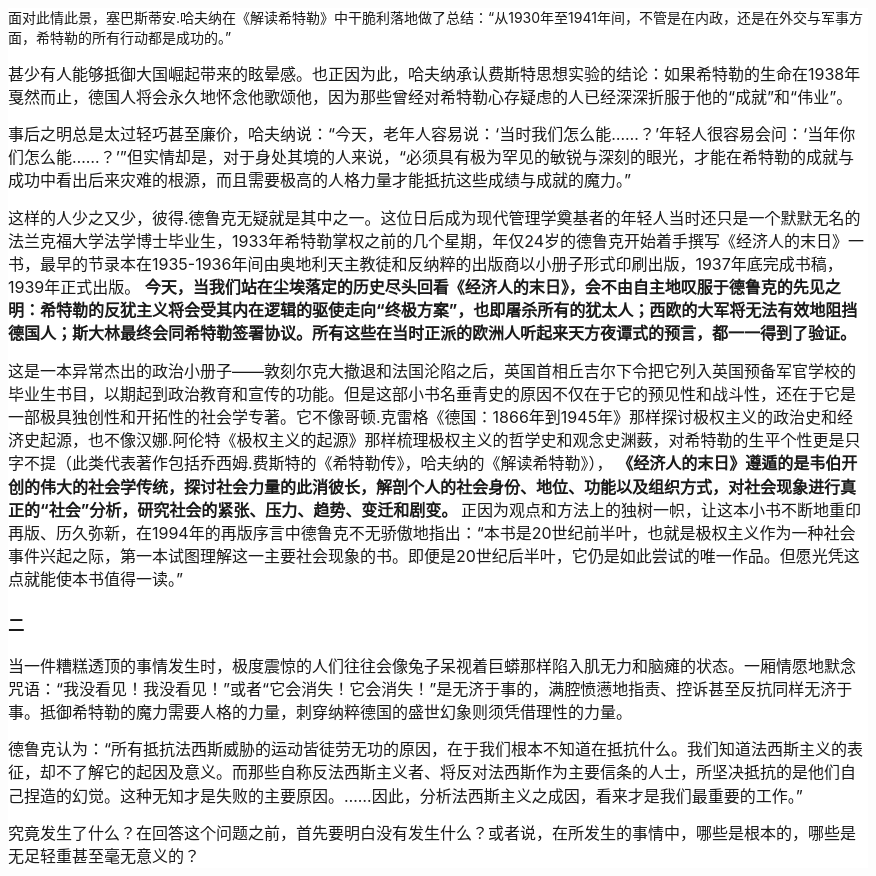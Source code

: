    面对此情此景，塞巴斯蒂安.哈夫纳在《解读希特勒》中干脆利落地做了总结：“从1930年至1941年间，不管是在内政，还是在外交与军事方面，希特勒的所有行动都是成功的。”
  </span>
 </p>
 <p>
  <span style="font-size: 12pt;">
   甚少有人能够抵御大国崛起带来的眩晕感。也正因为此，哈夫纳承认费斯特思想实验的结论：如果希特勒的生命在1938年戛然而止，德国人将会永久地怀念他歌颂他，因为那些曾经对希特勒心存疑虑的人已经深深折服于他的“成就”和“伟业”。
  </span>
 </p>
 <p>
  <span style="font-size: 12pt;">
   事后之明总是太过轻巧甚至廉价，哈夫纳说：“今天，老年人容易说：‘当时我们怎么能……？’年轻人很容易会问：‘当年你们怎么能……？’”但实情却是，对于身处其境的人来说，“必须具有极为罕见的敏锐与深刻的眼光，才能在希特勒的成就与成功中看出后来灾难的根源，而且需要极高的人格力量才能抵抗这些成绩与成就的魔力。”
  </span>
 </p>
 <p>
  <span style="font-size: 12pt;">
   这样的人少之又少，彼得.德鲁克无疑就是其中之一。这位日后成为现代管理学奠基者的年轻人当时还只是一个默默无名的法兰克福大学法学博士毕业生，1933年希特勒掌权之前的几个星期，年仅24岁的德鲁克开始着手撰写《经济人的末日》一书，最早的节录本在1935-1936年间由奥地利天主教徒和反纳粹的出版商以小册子形式印刷出版，1937年底完成书稿，1939年正式出版。
   <strong>
    今天，当我们站在尘埃落定的历史尽头回看《经济人的末日》，会不由自主地叹服于德鲁克的先见之明：希特勒的反犹主义将会受其内在逻辑的驱使走向“终极方案”，也即屠杀所有的犹太人；西欧的大军将无法有效地阻挡德国人；斯大林最终会同希特勒签署协议。所有这些在当时正派的欧洲人听起来天方夜谭式的预言，都一一得到了验证。
   </strong>
  </span>
 </p>
 <p>
  <span style="font-size: 12pt;">
   这是一本异常杰出的政治小册子——敦刻尔克大撤退和法国沦陷之后，英国首相丘吉尔下令把它列入英国预备军官学校的毕业生书目，以期起到政治教育和宣传的功能。但是这部小书名垂青史的原因不仅在于它的预见性和战斗性，还在于它是一部极具独创性和开拓性的社会学专著。它不像哥顿.克雷格《德国：1866年到1945年》那样探讨极权主义的政治史和经济史起源，也不像汉娜.阿伦特《极权主义的起源》那样梳理极权主义的哲学史和观念史渊薮，对希特勒的生平个性更是只字不提（此类代表著作包括乔西姆.费斯特的《希特勒传》，哈夫纳的《解读希特勒》），
   <strong>
    《经济人的末日》遵遁的是韦伯开创的伟大的社会学传统，探讨社会力量的此消彼长，解剖个人的社会身份、地位、功能以及组织方式，对社会现象进行真正的“社会”分析，研究社会的紧张、压力、趋势、变迁和剧变。
   </strong>
   正因为观点和方法上的独树一帜，让这本小书不断地重印再版、历久弥新，在1994年的再版序言中德鲁克不无骄傲地指出：“本书是20世纪前半叶，也就是极权主义作为一种社会事件兴起之际，第一本试图理解这一主要社会现象的书。即便是20世纪后半叶，它仍是如此尝试的唯一作品。但愿光凭这点就能使本书值得一读。”
  </span>
 </p>
 <h3>
 </h3>
 <h3>
  <span style="font-size: 12pt;">
   二
  </span>
 </h3>
 <p>
 </p>
 <p>
  <span style="font-size: 12pt;">
   当一件糟糕透顶的事情发生时，极度震惊的人们往往会像兔子呆视着巨蟒那样陷入肌无力和脑瘫的状态。一厢情愿地默念咒语：“我没看见！我没看见！”或者“它会消失！它会消失！”是无济于事的，满腔愤懑地指责、控诉甚至反抗同样无济于事。抵御希特勒的魔力需要人格的力量，刺穿纳粹德国的盛世幻象则须凭借理性的力量。
  </span>
 </p>
 <p>
  <span style="font-size: 12pt;">
   德鲁克认为：“所有抵抗法西斯威胁的运动皆徒劳无功的原因，在于我们根本不知道在抵抗什么。我们知道法西斯主义的表征，却不了解它的起因及意义。而那些自称反法西斯主义者、将反对法西斯作为主要信条的人士，所坚决抵抗的是他们自己捏造的幻觉。这种无知才是失败的主要原因。……因此，分析法西斯主义之成因，看来才是我们最重要的工作。”
  </span>
 </p>
 <p>
  <span style="font-size: 12pt;">
   究竟发生了什么？在回答这个问题之前，首先要明白没有发生什么？或者说，在所发生的事情中，哪些是根本的，哪些是无足轻重甚至毫无意义的？
  </span>
 </p>
 <p>